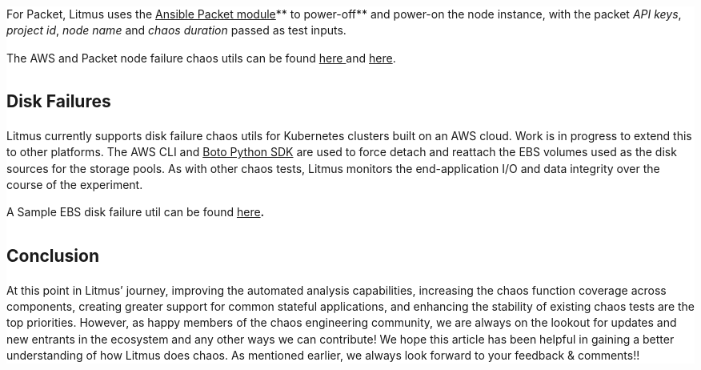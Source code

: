 For Packet, Litmus uses the [Ansible Packet module](https://docs.ansible.com/ansible/latest/modules/packet_device_module.html#packet-device-module)** to power-off** and power-on the node instance, with the packet *API keys*, *project id*, *node name* and *chaos duration* passed as test inputs.

The AWS and Packet node failure chaos utils can be found [here ](https://github.com/openebs/litmus/blob/master/chaoslib/chaostoolkit/aws/chaostoolkit_util.yml)and [here](https://github.com/openebs/litmus/blob/master/chaoslib/packet/node_chaos.yml).

## Disk Failures

Litmus currently supports disk failure chaos utils for Kubernetes clusters built on an AWS cloud. Work is in progress to extend this to other platforms. The AWS CLI and [Boto Python SDK](https://boto3.readthedocs.io/) are used to force detach and reattach the EBS volumes used as the disk sources for the storage pools. As with other chaos tests, Litmus monitors the end-application I/O and data integrity over the course of the experiment.

A Sample EBS disk failure util can be found [here](https://github.com/openebs/litmus/blob/master/chaoslib/aws_chaos/disk_failure.yml)**.**

## Conclusion

At this point in Litmus’ journey, improving the automated analysis capabilities, increasing the chaos function coverage across components, creating greater support for common stateful applications, and enhancing the stability of existing chaos tests are the top priorities. However, as happy members of the chaos engineering community, we are always on the lookout for updates and new entrants in the ecosystem and any other ways we can contribute! We hope this article has been helpful in gaining a better understanding of how Litmus does chaos. As mentioned earlier, we always look forward to your feedback & comments!!
